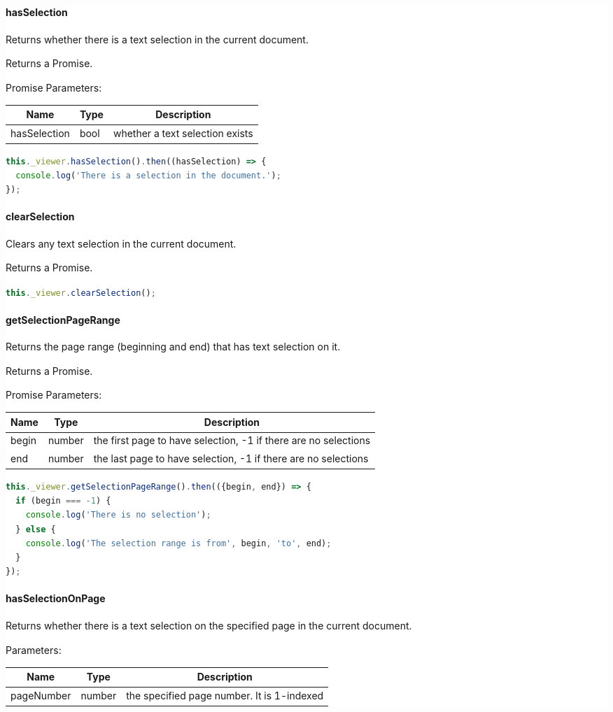 
#### hasSelection
Returns whether there is a text selection in the current document.

Returns a Promise.

Promise Parameters:

Name | Type | Description
--- | --- | ---
hasSelection | bool | whether a text selection exists

```js
this._viewer.hasSelection().then((hasSelection) => {
  console.log('There is a selection in the document.');
});
```

#### clearSelection
Clears any text selection in the current document.

Returns a Promise.

```js
this._viewer.clearSelection();
```

#### getSelectionPageRange
Returns the page range (beginning and end) that has text selection on it.

Returns a Promise.

Promise Parameters:

Name | Type | Description
--- | --- | ---
begin | number | the first page to have selection, -1 if there are no selections
end | number | the last page to have selection,  -1 if there are no selections

```js
this._viewer.getSelectionPageRange().then(({begin, end}) => {
  if (begin === -1) {
    console.log('There is no selection');
  } else {
    console.log('The selection range is from', begin, 'to', end);
  }
});
```

#### hasSelectionOnPage
Returns whether there is a text selection on the specified page in the current document.

Parameters:

Name | Type | Description
--- | --- | ---
pageNumber | number | the specified page number. It is 1-indexed
